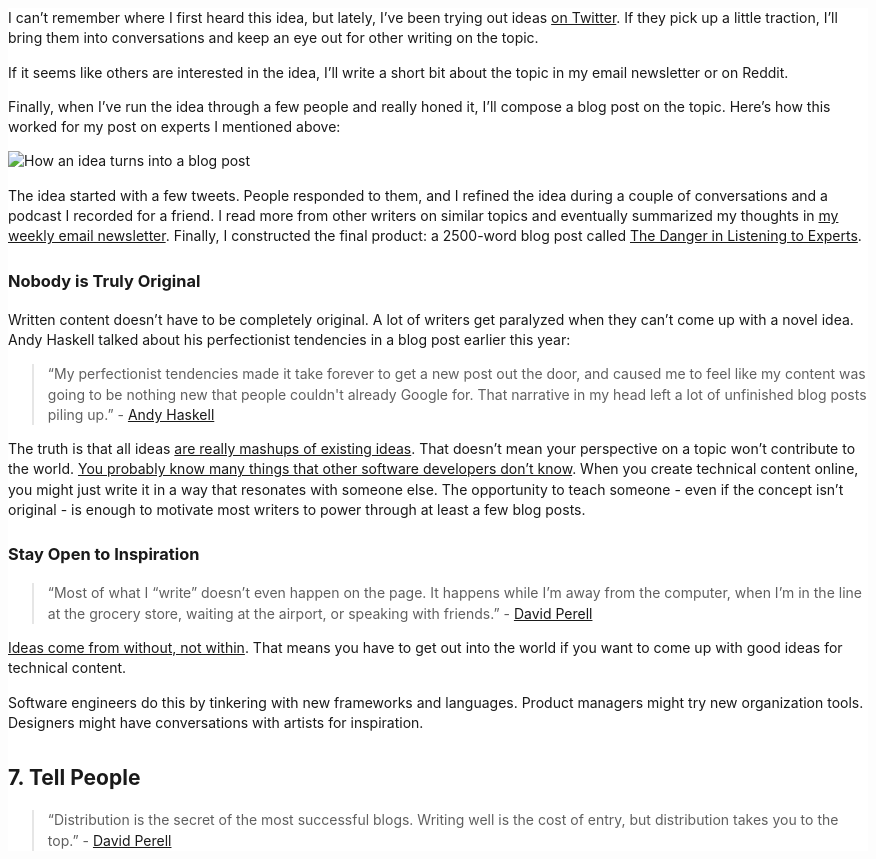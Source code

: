 I can’t remember where I first heard this idea, but lately, I’ve been trying out ideas [on Twitter](https://twitter.com/karllhughes). If they pick up a little traction, I’ll bring them into conversations and keep an eye out for other writing on the topic.

If it seems like others are interested in the idea, I’ll write a short bit about the topic in my email newsletter or on Reddit.

Finally, when I’ve run the idea through a few people and really honed it, I’ll compose a blog post on the topic. Here’s how this worked for my post on experts I mentioned above:

![How an idea turns into a blog post](https://i.imgur.com/3gcNrZW.png)

The idea started with a few tweets. People responded to them, and I refined the idea during a couple of conversations and a podcast I recorded for a friend. I read more from other writers on similar topics and eventually summarized my thoughts in [my weekly email newsletter](https://mailchi.mp/a183cf10b418/startups). Finally, I constructed the final product: a 2500-word blog post called [The Danger in Listening to Experts](https://www.karllhughes.com/posts/experts).

### Nobody is Truly Original

Written content doesn’t have to be completely original. A lot of writers get paralyzed when they can’t come up with a novel idea. Andy Haskell talked about his perfectionist tendencies in a blog post earlier this year:

> “My perfectionist tendencies made it take forever to get a new post out the door, and caused me to feel like my content was going to be nothing new that people couldn't already Google for. That narrative in my head left a lot of unfinished blog posts piling up.” - [Andy Haskell](https://dev.to/andyhaskell/perfectionism-as-a-content-creator-and-what-i-do-about-it-3ika)

The truth is that all ideas [are really mashups of existing ideas](https://www.perell.com/tweetstorms/how-to-write). That doesn’t mean your perspective on a topic won’t contribute to the world. [You probably know many things that other software developers don’t know](https://dev.to/andyhaskell/perfectionism-as-a-content-creator-and-what-i-do-about-it-3ika). When you create technical content online, you might just write it in a way that resonates with someone else. The opportunity to teach someone - even if the concept isn’t original - is enough to motivate most writers to power through at least a few blog posts.

### Stay Open to Inspiration

> “Most of what I “write” doesn’t even happen on the page. It happens while I’m away from the computer, when I’m in the line at the grocery store, waiting at the airport, or speaking with friends.” - [David Perell](https://www.perell.com/blog/the-ultimate-guide-to-writing-online)

[Ideas come from without, not within](https://draft.dev/learn/startup-blog-ideas). That means you have to get out into the world if you want to come up with good ideas for technical content.

Software engineers do this by tinkering with new frameworks and languages. Product managers might try new organization tools. Designers might have conversations with artists for inspiration.

## 7. Tell People

> “Distribution is the secret of the most successful blogs. Writing well is the cost of entry, but distribution takes you to the top.” - [David Perell](https://www.perell.com/blog/the-ultimate-guide-to-writing-online)

